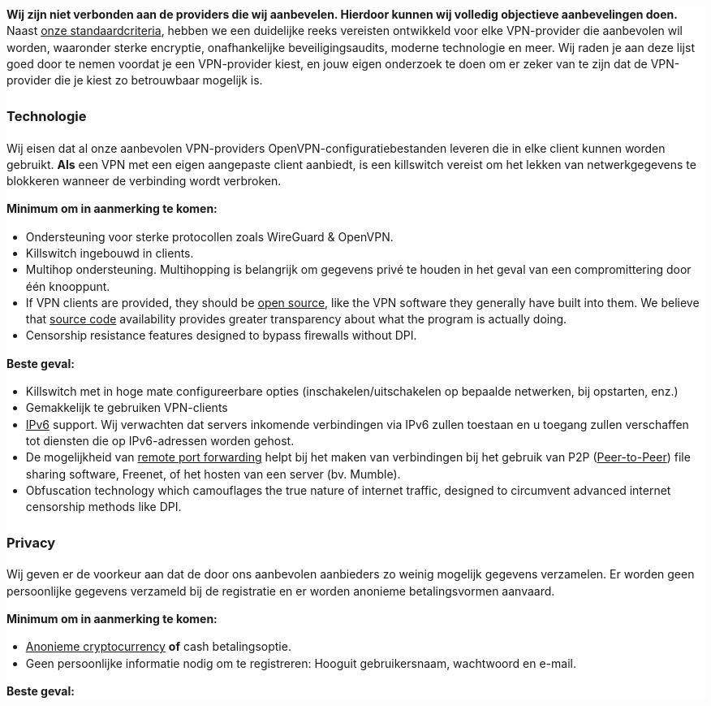 </div>

**Wij zijn niet verbonden aan de providers die wij aanbevelen. Hierdoor kunnen wij volledig objectieve aanbevelingen doen.** Naast [onze standaardcriteria](about/criteria.md), hebben we een duidelijke reeks vereisten ontwikkeld voor elke VPN-provider die aanbevolen wil worden, waaronder sterke encryptie, onafhankelijke beveiligingsaudits, moderne technologie en meer. Wij raden je aan deze lijst goed door te nemen voordat je een VPN-provider kiest, en jouw eigen onderzoek te doen om er zeker van te zijn dat de VPN-provider die je kiest zo betrouwbaar mogelijk is.

### Technologie

Wij eisen dat al onze aanbevolen VPN-providers OpenVPN-configuratiebestanden leveren die in elke client kunnen worden gebruikt. **Als** een VPN met een eigen aangepaste client aanbiedt, is een killswitch vereist om het lekken van netwerkgegevens te blokkeren wanneer de verbinding wordt verbroken.

**Minimum om in aanmerking te komen:**

- Ondersteuning voor sterke protocollen zoals WireGuard & OpenVPN.
- Killswitch ingebouwd in clients.
- Multihop ondersteuning. Multihopping is belangrijk om gegevens privé te houden in het geval van een compromittering door één knooppunt.
- If VPN clients are provided, they should be [open source](https://en.wikipedia.org/wiki/Open_source), like the VPN software they generally have built into them. We believe that [source code](https://en.wikipedia.org/wiki/Source_code) availability provides greater transparency about what the program is actually doing.
- Censorship resistance features designed to bypass firewalls without DPI.

**Beste geval:**

- Killswitch met in hoge mate configureerbare opties (inschakelen/uitschakelen op bepaalde netwerken, bij opstarten, enz.)
- Gemakkelijk te gebruiken VPN-clients
- [IPv6](https://en.wikipedia.org/wiki/IPv6) support. Wij verwachten dat servers inkomende verbindingen via IPv6 zullen toestaan en u toegang zullen verschaffen tot diensten die op IPv6-adressen worden gehost.
- De mogelijkheid van [remote port forwarding](https://en.wikipedia.org/wiki/Port_forwarding#Remote_port_forwarding) helpt bij het maken van verbindingen bij het gebruik van P2P ([Peer-to-Peer](https://en.wikipedia.org/wiki/Peer-to-peer)) file sharing software, Freenet, of het hosten van een server (bv. Mumble).
- Obfuscation technology which camouflages the true nature of internet traffic, designed to circumvent advanced internet censorship methods like DPI.

### Privacy

Wij geven er de voorkeur aan dat de door ons aanbevolen aanbieders zo weinig mogelijk gegevens verzamelen. Er worden geen persoonlijke gegevens verzameld bij de registratie en er worden anonieme betalingsvormen aanvaard.

**Minimum om in aanmerking te komen:**

- [Anonieme cryptocurrency](cryptocurrency.md) **of** cash betalingsoptie.
- Geen persoonlijke informatie nodig om te registreren: Hooguit gebruikersnaam, wachtwoord en e-mail.

**Beste geval:**
